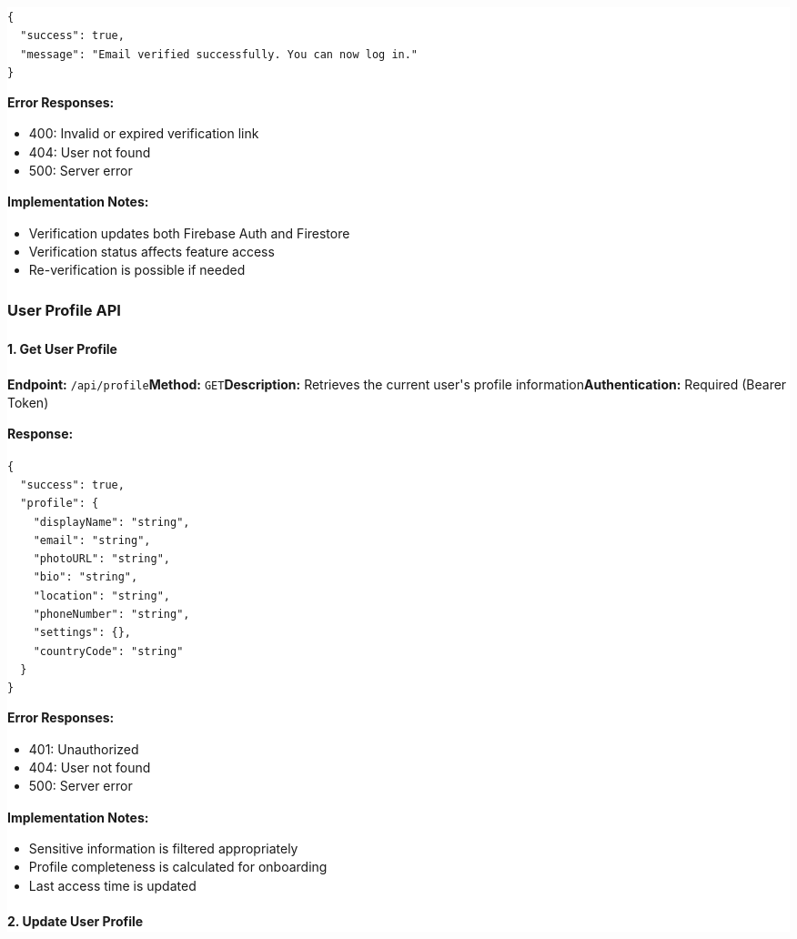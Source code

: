 ```plaintext
{
  "success": true,
  "message": "Email verified successfully. You can now log in."
}
```

**Error Responses:**

- 400: Invalid or expired verification link
- 404: User not found
- 500: Server error

**Implementation Notes:**

- Verification updates both Firebase Auth and Firestore
- Verification status affects feature access
- Re-verification is possible if needed

### User Profile API

#### 1. Get User Profile

**Endpoint:** `/api/profile`**Method:** `GET`**Description:** Retrieves the current user's profile information**Authentication:** Required (Bearer Token)

**Response:**

```plaintext
{
  "success": true,
  "profile": {
    "displayName": "string",
    "email": "string",
    "photoURL": "string",
    "bio": "string",
    "location": "string",
    "phoneNumber": "string",
    "settings": {},
    "countryCode": "string"
  }
}
```

**Error Responses:**

- 401: Unauthorized
- 404: User not found
- 500: Server error

**Implementation Notes:**

- Sensitive information is filtered appropriately
- Profile completeness is calculated for onboarding
- Last access time is updated

#### 2. Update User Profile
